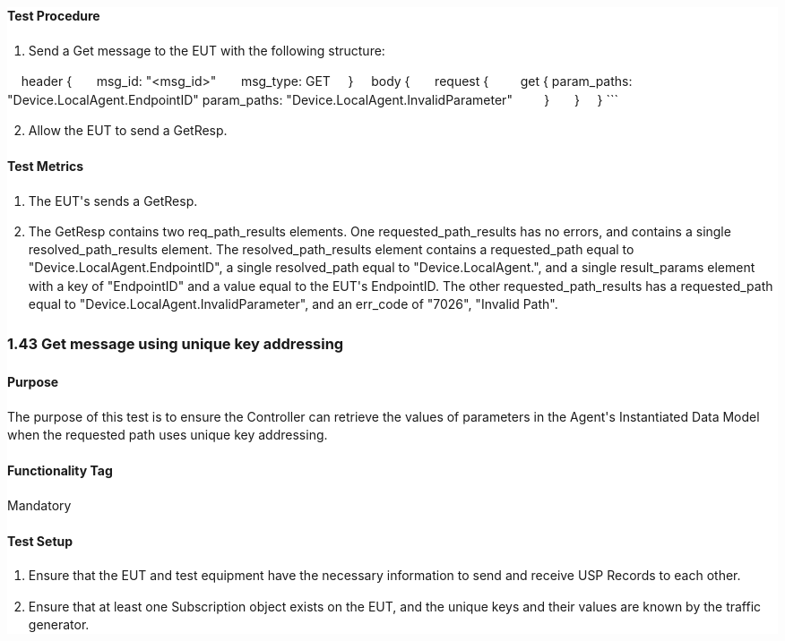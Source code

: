 #### Test Procedure

1. Send a Get message to the EUT with the following structure:

    ```
    header {
      msg_id: "<msg_id>"
      msg_type: GET
    }
    body {
      request {
        get {
           param_paths: "Device.LocalAgent.EndpointID"
           param_paths: "Device.LocalAgent.InvalidParameter"
        }
      }
    }
    ```

2. Allow the EUT to send a GetResp.

#### Test Metrics

1. The EUT's sends a GetResp.

2. The GetResp contains two req_path_results elements. One
requested_path_results has no errors, and contains a single
resolved_path_results element. The resolved_path_results element
contains a requested_path equal to "Device.LocalAgent.EndpointID", a
single resolved_path equal to "Device.LocalAgent.", and a single
result_params element with a key of "EndpointID" and a value equal to
the EUT's EndpointID. The other requested_path_results has a
requested_path equal to "Device.LocalAgent.InvalidParameter", and an
err_code of "7026", "Invalid Path".

### 1.43 Get message using unique key addressing

#### Purpose

The purpose of this test is to ensure the Controller can retrieve the
values of parameters in the Agent's Instantiated Data Model when the
requested path uses unique key addressing.

#### Functionality Tag

Mandatory

#### Test Setup

1. Ensure that the EUT and test equipment have the necessary
information to send and receive USP Records to each other.

2. Ensure that at least one Subscription object exists on the
EUT, and the unique keys and their values are known by the traffic
generator.
